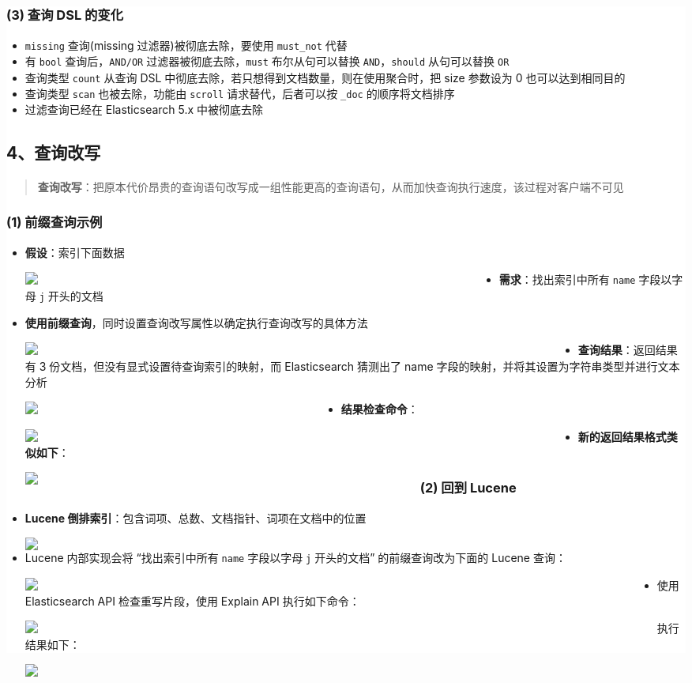 ### (3) 查询 DSL 的变化

- `missing` 查询(missing 过滤器)被彻底去除，要使用 `must_not` 代替
- 有 `bool` 查询后，`AND/OR` 过滤器被彻底去除，`must` 布尔从句可以替换 `AND`，`should` 从句可以替换 `OR`
- 查询类型 `count` 从查询 DSL 中彻底去除，若只想得到文档数量，则在使用聚合时，把 size 参数设为 0 也可以达到相同目的
- 查询类型 `scan` 也被去除，功能由 `scroll` 请求替代，后者可以按 `_doc` 的顺序将文档排序
- 过滤查询已经在 Elasticsearch 5.x 中被彻底去除

## 4、查询改写

> **查询改写**：把原本代价昂贵的查询语句改写成一组性能更高的查询语句，从而加快查询执行速度，该过程对客户端不可见

### (1) 前缀查询示例

- **假设**：索引下面数据

    <img src="../../../pics/es/es_28.png" align=left width="600">

- **需求**：找出索引中所有 `name` 字段以字母 `j` 开头的文档

- **使用前缀查询**，同时设置查询改写属性以确定执行查询改写的具体方法

    <img src="../../../pics/es/es_29.png" align=left width="700">

- **查询结果**：返回结果有 3 份文档，但没有显式设置待查询索引的映射，而 Elasticsearch 猜测出了 name 字段的映射，并将其设置为字符串类型并进行文本分析

    <img src="../../../pics/es/es_30.png" align=left width="400">

- **结果检查命令**：

    <img src="../../../pics/es/es_31.png" align=left width="700">

- **新的返回结果格式类似如下**：

    <img src="../../../pics/es/es_32.png" align=left width="500">

### (2) 回到 Lucene

- **Lucene 倒排索引**：包含词项、总数、文档指针、词项在文档中的位置

    <img src="../../../pics/es/es_33.png" align=left width="900">

- Lucene 内部实现会将 “找出索引中所有 `name` 字段以字母 `j` 开头的文档” 的前缀查询改为下面的 Lucene 查询：

    <img src="../../../pics/es/es_34.png" align=left width="800">

- 使用 Elasticsearch API 检查重写片段，使用 Explain API 执行如下命令：

    <img src="../../../pics/es/es_35.png" align=left width="800">

    执行结果如下：

    <img src="../../../pics/es/es_36.png" align=left width="800">
